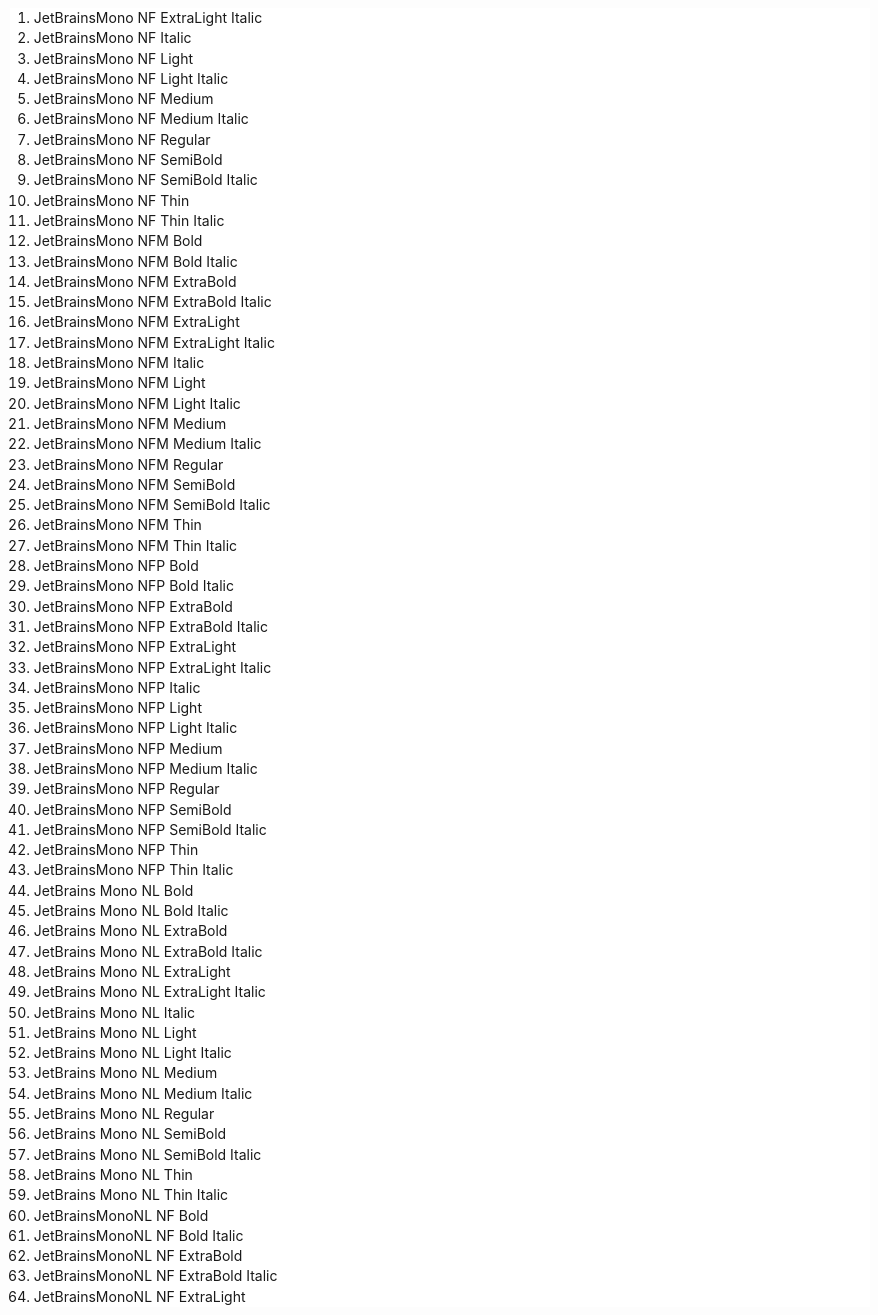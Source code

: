  1. JetBrainsMono NF ExtraLight Italic
 1. JetBrainsMono NF Italic
 1. JetBrainsMono NF Light
 1. JetBrainsMono NF Light Italic
 1. JetBrainsMono NF Medium
 1. JetBrainsMono NF Medium Italic
 1. JetBrainsMono NF Regular
 1. JetBrainsMono NF SemiBold
 1. JetBrainsMono NF SemiBold Italic
 1. JetBrainsMono NF Thin
 1. JetBrainsMono NF Thin Italic
 1. JetBrainsMono NFM Bold
 1. JetBrainsMono NFM Bold Italic
 1. JetBrainsMono NFM ExtraBold
 1. JetBrainsMono NFM ExtraBold Italic
 1. JetBrainsMono NFM ExtraLight
 1. JetBrainsMono NFM ExtraLight Italic
 1. JetBrainsMono NFM Italic
 1. JetBrainsMono NFM Light
 1. JetBrainsMono NFM Light Italic
 1. JetBrainsMono NFM Medium
 1. JetBrainsMono NFM Medium Italic
 1. JetBrainsMono NFM Regular
 1. JetBrainsMono NFM SemiBold
 1. JetBrainsMono NFM SemiBold Italic
 1. JetBrainsMono NFM Thin
 1. JetBrainsMono NFM Thin Italic
 1. JetBrainsMono NFP Bold
 1. JetBrainsMono NFP Bold Italic
 1. JetBrainsMono NFP ExtraBold
 1. JetBrainsMono NFP ExtraBold Italic
 1. JetBrainsMono NFP ExtraLight
 1. JetBrainsMono NFP ExtraLight Italic
 1. JetBrainsMono NFP Italic
 1. JetBrainsMono NFP Light
 1. JetBrainsMono NFP Light Italic
 1. JetBrainsMono NFP Medium
 1. JetBrainsMono NFP Medium Italic
 1. JetBrainsMono NFP Regular
 1. JetBrainsMono NFP SemiBold
 1. JetBrainsMono NFP SemiBold Italic
 1. JetBrainsMono NFP Thin
 1. JetBrainsMono NFP Thin Italic
 1. JetBrains Mono NL Bold
 1. JetBrains Mono NL Bold Italic
 1. JetBrains Mono NL ExtraBold
 1. JetBrains Mono NL ExtraBold Italic
 1. JetBrains Mono NL ExtraLight
 1. JetBrains Mono NL ExtraLight Italic
 1. JetBrains Mono NL Italic
 1. JetBrains Mono NL Light
 1. JetBrains Mono NL Light Italic
 1. JetBrains Mono NL Medium
 1. JetBrains Mono NL Medium Italic
 1. JetBrains Mono NL Regular
 1. JetBrains Mono NL SemiBold
 1. JetBrains Mono NL SemiBold Italic
 1. JetBrains Mono NL Thin
 1. JetBrains Mono NL Thin Italic
 1. JetBrainsMonoNL NF Bold
 1. JetBrainsMonoNL NF Bold Italic
 1. JetBrainsMonoNL NF ExtraBold
 1. JetBrainsMonoNL NF ExtraBold Italic
 1. JetBrainsMonoNL NF ExtraLight